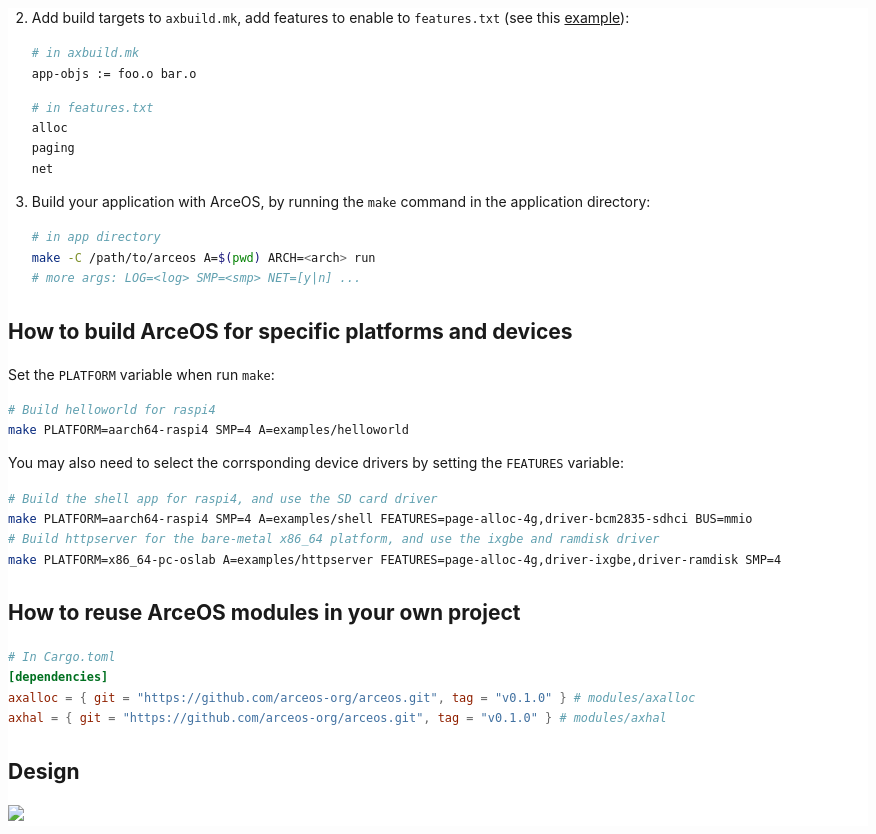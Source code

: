 2. Add build targets to `axbuild.mk`, add features to enable to `features.txt` (see this [example](examples/httpserver-c/)):

    ```bash
    # in axbuild.mk
    app-objs := foo.o bar.o
    ```

    ```bash
    # in features.txt
    alloc
    paging
    net
    ```

3. Build your application with ArceOS, by running the `make` command in the application directory:

    ```bash
    # in app directory
    make -C /path/to/arceos A=$(pwd) ARCH=<arch> run
    # more args: LOG=<log> SMP=<smp> NET=[y|n] ...
    ```

## How to build ArceOS for specific platforms and devices

Set the `PLATFORM` variable when run `make`:

```bash
# Build helloworld for raspi4
make PLATFORM=aarch64-raspi4 SMP=4 A=examples/helloworld
```

You may also need to select the corrsponding device drivers by setting the `FEATURES` variable:

```bash
# Build the shell app for raspi4, and use the SD card driver
make PLATFORM=aarch64-raspi4 SMP=4 A=examples/shell FEATURES=page-alloc-4g,driver-bcm2835-sdhci BUS=mmio
# Build httpserver for the bare-metal x86_64 platform, and use the ixgbe and ramdisk driver
make PLATFORM=x86_64-pc-oslab A=examples/httpserver FEATURES=page-alloc-4g,driver-ixgbe,driver-ramdisk SMP=4
```

## How to reuse ArceOS modules in your own project

```toml
# In Cargo.toml
[dependencies]
axalloc = { git = "https://github.com/arceos-org/arceos.git", tag = "v0.1.0" } # modules/axalloc
axhal = { git = "https://github.com/arceos-org/arceos.git", tag = "v0.1.0" } # modules/axhal
```

## Design

![](doc/figures/ArceOS.svg)

